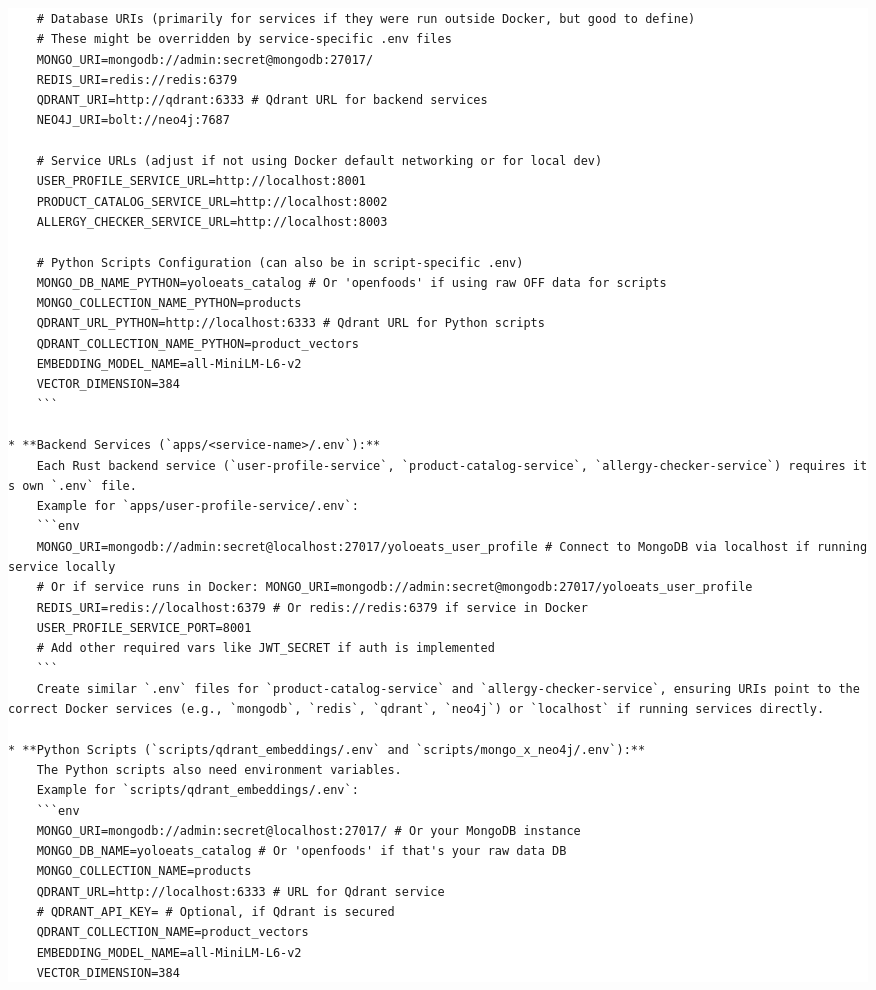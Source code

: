         # Database URIs (primarily for services if they were run outside Docker, but good to define)
        # These might be overridden by service-specific .env files
        MONGO_URI=mongodb://admin:secret@mongodb:27017/
        REDIS_URI=redis://redis:6379
        QDRANT_URI=http://qdrant:6333 # Qdrant URL for backend services
        NEO4J_URI=bolt://neo4j:7687

        # Service URLs (adjust if not using Docker default networking or for local dev)
        USER_PROFILE_SERVICE_URL=http://localhost:8001
        PRODUCT_CATALOG_SERVICE_URL=http://localhost:8002
        ALLERGY_CHECKER_SERVICE_URL=http://localhost:8003

        # Python Scripts Configuration (can also be in script-specific .env)
        MONGO_DB_NAME_PYTHON=yoloeats_catalog # Or 'openfoods' if using raw OFF data for scripts
        MONGO_COLLECTION_NAME_PYTHON=products
        QDRANT_URL_PYTHON=http://localhost:6333 # Qdrant URL for Python scripts
        QDRANT_COLLECTION_NAME_PYTHON=product_vectors
        EMBEDDING_MODEL_NAME=all-MiniLM-L6-v2
        VECTOR_DIMENSION=384
        ```

    * **Backend Services (`apps/<service-name>/.env`):**
        Each Rust backend service (`user-profile-service`, `product-catalog-service`, `allergy-checker-service`) requires its own `.env` file.
        Example for `apps/user-profile-service/.env`:
        ```env
        MONGO_URI=mongodb://admin:secret@localhost:27017/yoloeats_user_profile # Connect to MongoDB via localhost if running service locally
        # Or if service runs in Docker: MONGO_URI=mongodb://admin:secret@mongodb:27017/yoloeats_user_profile
        REDIS_URI=redis://localhost:6379 # Or redis://redis:6379 if service in Docker
        USER_PROFILE_SERVICE_PORT=8001
        # Add other required vars like JWT_SECRET if auth is implemented
        ```
        Create similar `.env` files for `product-catalog-service` and `allergy-checker-service`, ensuring URIs point to the correct Docker services (e.g., `mongodb`, `redis`, `qdrant`, `neo4j`) or `localhost` if running services directly.

    * **Python Scripts (`scripts/qdrant_embeddings/.env` and `scripts/mongo_x_neo4j/.env`):**
        The Python scripts also need environment variables.
        Example for `scripts/qdrant_embeddings/.env`:
        ```env
        MONGO_URI=mongodb://admin:secret@localhost:27017/ # Or your MongoDB instance
        MONGO_DB_NAME=yoloeats_catalog # Or 'openfoods' if that's your raw data DB
        MONGO_COLLECTION_NAME=products
        QDRANT_URL=http://localhost:6333 # URL for Qdrant service
        # QDRANT_API_KEY= # Optional, if Qdrant is secured
        QDRANT_COLLECTION_NAME=product_vectors
        EMBEDDING_MODEL_NAME=all-MiniLM-L6-v2
        VECTOR_DIMENSION=384